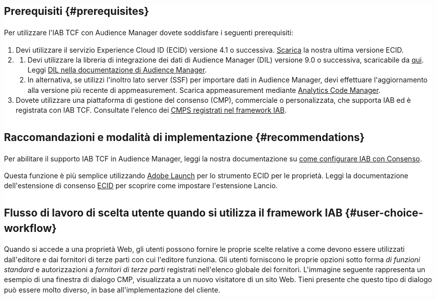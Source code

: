 ## Prerequisiti {#prerequisites}

Per utilizzare l&#39;IAB TCF con Audience Manager dovete soddisfare i seguenti prerequisiti:

1. Devi utilizzare il servizio Experience Cloud ID (ECID) versione 4.1 o successiva. [Scarica](https://github.com/Adobe-Marketing-Cloud/id-service/releases) la nostra ultima versione ECID.
2. 
   1. Devi utilizzare la libreria di integrazione dei dati di Audience Manager (DIL) versione 9.0 o successiva, scaricabile da [qui](https://github.com/Adobe-Marketing-Cloud/dil/releases). Leggi [DIL nella documentazione di Audience Manager](/help/using/dil/dil-overview.md).
   2. In alternativa, se utilizzi l&#39;inoltro lato server (SSF) per importare dati in Audience Manager, devi effettuare l&#39;aggiornamento alla versione più recente di appmeasurement. Scarica appmeasurement mediante [Analytics Code Manager](https://marketing.adobe.com/resources/help/en_US/reference/code_manager_admin.html).
3. Dovete utilizzare una piattaforma di gestione del consenso (CMP), commerciale o personalizzata, che supporta IAB ed è registrata con IAB TCF. Consultate l&#39;elenco dei [CMPS registrati nel framework IAB](https://advertisingconsent.eu/cmp-list/).

## Raccomandazioni e modalità di implementazione {#recommendations}

Per abilitare il supporto IAB TCF in Audience Manager, leggi la nostra documentazione su [come configurare IAB con Consenso](https://marketing.adobe.com/resources/help/en_US/mcvid/iab.html).

Questa funzione è più semplice utilizzando [Adobe Launch](https://docs.adobelaunch.com/) per lo strumento ECID per le proprietà. Leggi la documentazione dell&#39;estensione di consenso [ECID](https://docs.adobelaunch.com/extension-reference/web/experience-cloud-id-service-extension#opt-in) per scoprire come impostare l&#39;estensione Lancio.

## Flusso di lavoro di scelta utente quando si utilizza il framework IAB {#user-choice-workflow}

Quando si accede a una proprietà Web, gli utenti possono fornire le proprie scelte relative a come devono essere utilizzati dall&#39;editore e dai fornitori di terze parti con cui l&#39;editore funziona. Gli utenti forniscono le proprie opzioni sotto forma *di funzioni standard* e autorizzazioni a *fornitori di terze parti* registrati nell&#39;elenco globale dei fornitori. L&#39;immagine seguente rappresenta un esempio di una finestra di dialogo CMP, visualizzata a un nuovo visitatore di un sito Web. Tieni presente che questo tipo di dialogo può essere molto diverso, in base all&#39;implementazione del cliente.
